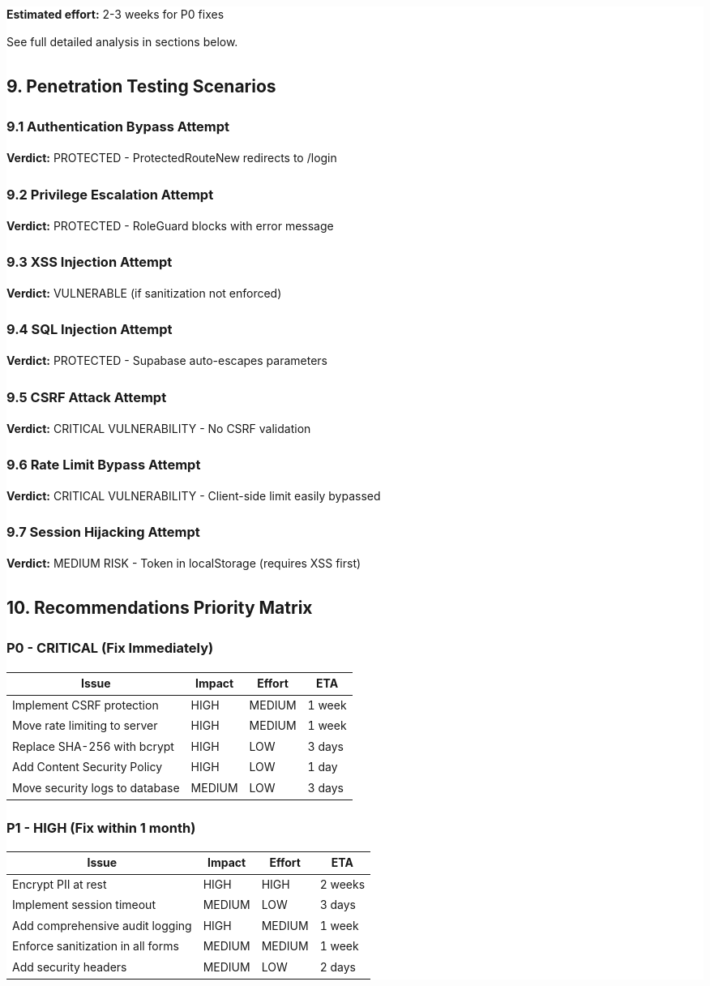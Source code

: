 **Estimated effort:** 2-3 weeks for P0 fixes

See full detailed analysis in sections below.


## 9. Penetration Testing Scenarios

### 9.1 Authentication Bypass Attempt
**Verdict:** PROTECTED - ProtectedRouteNew redirects to /login

### 9.2 Privilege Escalation Attempt
**Verdict:** PROTECTED - RoleGuard blocks with error message

### 9.3 XSS Injection Attempt
**Verdict:** VULNERABLE (if sanitization not enforced)

### 9.4 SQL Injection Attempt
**Verdict:** PROTECTED - Supabase auto-escapes parameters

### 9.5 CSRF Attack Attempt
**Verdict:** CRITICAL VULNERABILITY - No CSRF validation

### 9.6 Rate Limit Bypass Attempt
**Verdict:** CRITICAL VULNERABILITY - Client-side limit easily bypassed

### 9.7 Session Hijacking Attempt
**Verdict:** MEDIUM RISK - Token in localStorage (requires XSS first)

## 10. Recommendations Priority Matrix

### P0 - CRITICAL (Fix Immediately)

| Issue | Impact | Effort | ETA |
|-------|--------|--------|-----|
| Implement CSRF protection | HIGH | MEDIUM | 1 week |
| Move rate limiting to server | HIGH | MEDIUM | 1 week |
| Replace SHA-256 with bcrypt | HIGH | LOW | 3 days |
| Add Content Security Policy | HIGH | LOW | 1 day |
| Move security logs to database | MEDIUM | LOW | 3 days |

### P1 - HIGH (Fix within 1 month)

| Issue | Impact | Effort | ETA |
|-------|--------|--------|-----|
| Encrypt PII at rest | HIGH | HIGH | 2 weeks |
| Implement session timeout | MEDIUM | LOW | 3 days |
| Add comprehensive audit logging | HIGH | MEDIUM | 1 week |
| Enforce sanitization in all forms | MEDIUM | MEDIUM | 1 week |
| Add security headers | MEDIUM | LOW | 2 days |
